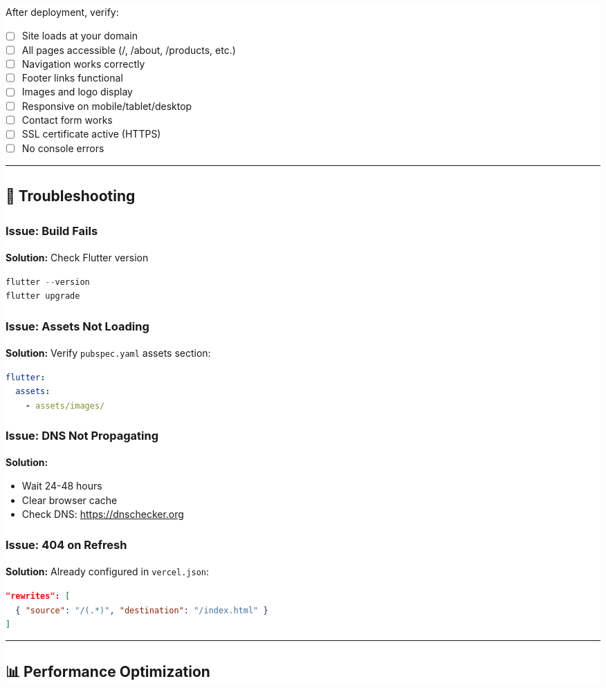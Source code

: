 After deployment, verify:

- [ ] Site loads at your domain
- [ ] All pages accessible (/, /about, /products, etc.)
- [ ] Navigation works correctly
- [ ] Footer links functional
- [ ] Images and logo display
- [ ] Responsive on mobile/tablet/desktop
- [ ] Contact form works
- [ ] SSL certificate active (HTTPS)
- [ ] No console errors

---

## 🔧 Troubleshooting

### Issue: Build Fails

**Solution:** Check Flutter version
```powershell
flutter --version
flutter upgrade
```

### Issue: Assets Not Loading

**Solution:** Verify `pubspec.yaml` assets section:
```yaml
flutter:
  assets:
    - assets/images/
```

### Issue: DNS Not Propagating

**Solution:** 
- Wait 24-48 hours
- Clear browser cache
- Check DNS: https://dnschecker.org

### Issue: 404 on Refresh

**Solution:** Already configured in `vercel.json`:
```json
"rewrites": [
  { "source": "/(.*)", "destination": "/index.html" }
]
```

---

## 📊 Performance Optimization
